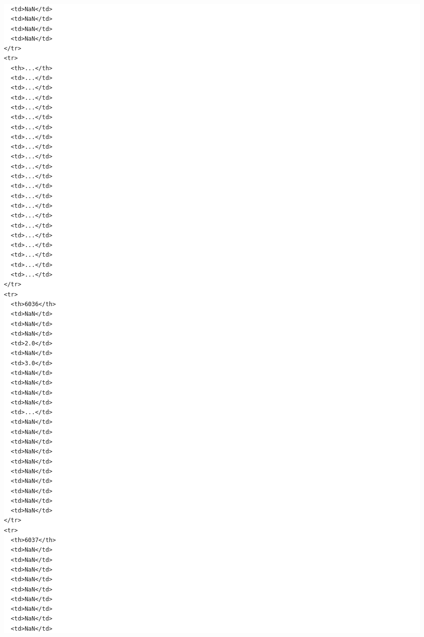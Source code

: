       <td>NaN</td>
      <td>NaN</td>
      <td>NaN</td>
      <td>NaN</td>
    </tr>
    <tr>
      <th>...</th>
      <td>...</td>
      <td>...</td>
      <td>...</td>
      <td>...</td>
      <td>...</td>
      <td>...</td>
      <td>...</td>
      <td>...</td>
      <td>...</td>
      <td>...</td>
      <td>...</td>
      <td>...</td>
      <td>...</td>
      <td>...</td>
      <td>...</td>
      <td>...</td>
      <td>...</td>
      <td>...</td>
      <td>...</td>
      <td>...</td>
      <td>...</td>
    </tr>
    <tr>
      <th>6036</th>
      <td>NaN</td>
      <td>NaN</td>
      <td>NaN</td>
      <td>2.0</td>
      <td>NaN</td>
      <td>3.0</td>
      <td>NaN</td>
      <td>NaN</td>
      <td>NaN</td>
      <td>NaN</td>
      <td>...</td>
      <td>NaN</td>
      <td>NaN</td>
      <td>NaN</td>
      <td>NaN</td>
      <td>NaN</td>
      <td>NaN</td>
      <td>NaN</td>
      <td>NaN</td>
      <td>NaN</td>
      <td>NaN</td>
    </tr>
    <tr>
      <th>6037</th>
      <td>NaN</td>
      <td>NaN</td>
      <td>NaN</td>
      <td>NaN</td>
      <td>NaN</td>
      <td>NaN</td>
      <td>NaN</td>
      <td>NaN</td>
      <td>NaN</td>